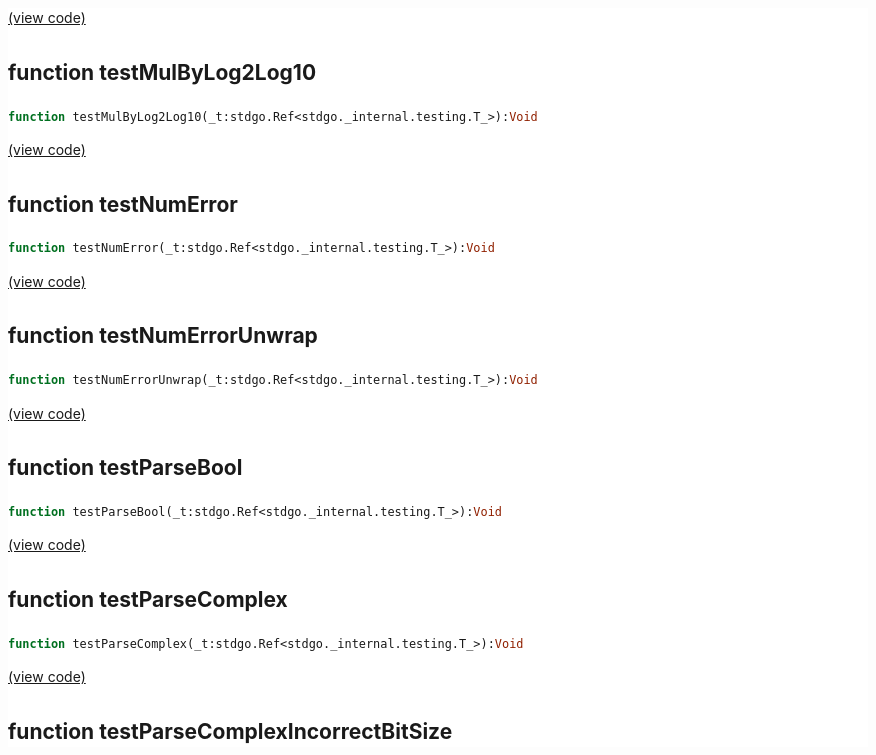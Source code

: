 
[\(view code\)](<./Strconv.hx#L2988>)


## function testMulByLog2Log10


```haxe
function testMulByLog2Log10(_t:stdgo.Ref<stdgo._internal.testing.T_>):Void
```


[\(view code\)](<./Strconv.hx#L2976>)


## function testNumError


```haxe
function testNumError(_t:stdgo.Ref<stdgo._internal.testing.T_>):Void
```


[\(view code\)](<./Strconv.hx#L2182>)


## function testNumErrorUnwrap


```haxe
function testNumErrorUnwrap(_t:stdgo.Ref<stdgo._internal.testing.T_>):Void
```


[\(view code\)](<./Strconv.hx#L2193>)


## function testParseBool


```haxe
function testParseBool(_t:stdgo.Ref<stdgo._internal.testing.T_>):Void
```


[\(view code\)](<./Strconv.hx#L1468>)


## function testParseComplex


```haxe
function testParseComplex(_t:stdgo.Ref<stdgo._internal.testing.T_>):Void
```


[\(view code\)](<./Strconv.hx#L1507>)


## function testParseComplexIncorrectBitSize

